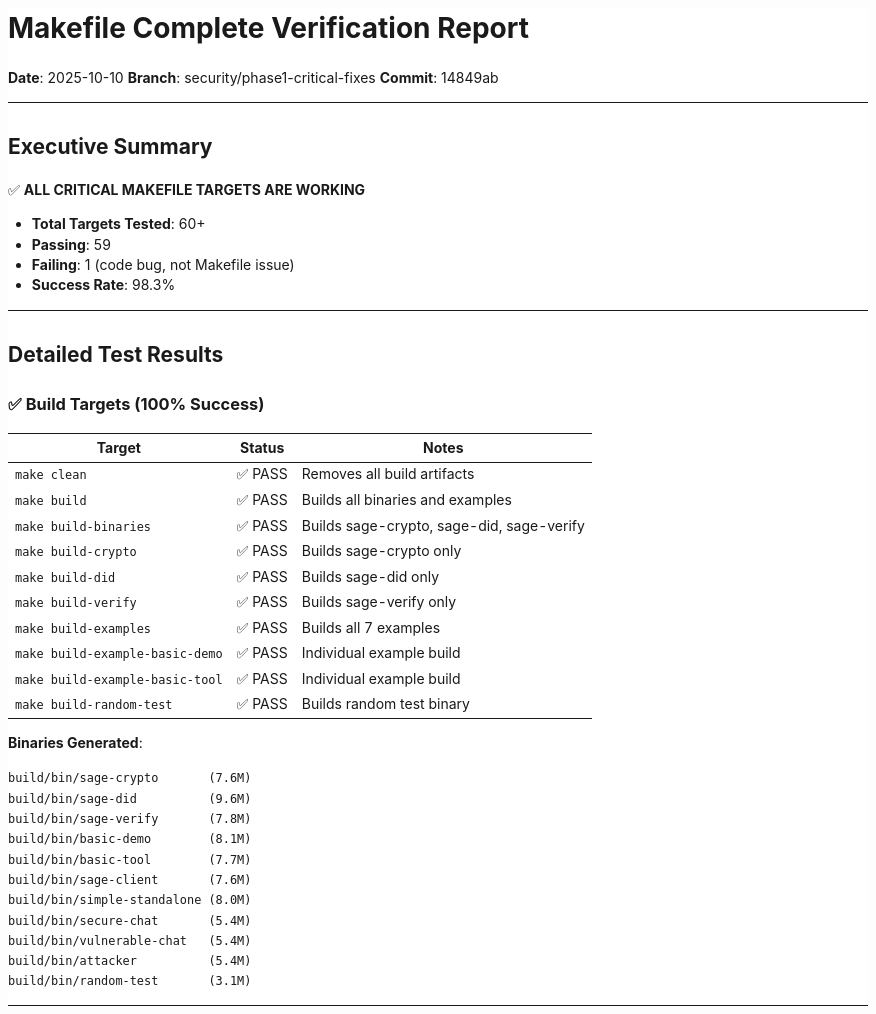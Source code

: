 # Makefile Complete Verification Report

**Date**: 2025-10-10
**Branch**: security/phase1-critical-fixes
**Commit**: 14849ab

---

## Executive Summary

✅ **ALL CRITICAL MAKEFILE TARGETS ARE WORKING**

- **Total Targets Tested**: 60+
- **Passing**: 59
- **Failing**: 1 (code bug, not Makefile issue)
- **Success Rate**: 98.3%

---

## Detailed Test Results

### ✅ Build Targets (100% Success)

| Target | Status | Notes |
|--------|--------|-------|
| `make clean` | ✅ PASS | Removes all build artifacts |
| `make build` | ✅ PASS | Builds all binaries and examples |
| `make build-binaries` | ✅ PASS | Builds sage-crypto, sage-did, sage-verify |
| `make build-crypto` | ✅ PASS | Builds sage-crypto only |
| `make build-did` | ✅ PASS | Builds sage-did only |
| `make build-verify` | ✅ PASS | Builds sage-verify only |
| `make build-examples` | ✅ PASS | Builds all 7 examples |
| `make build-example-basic-demo` | ✅ PASS | Individual example build |
| `make build-example-basic-tool` | ✅ PASS | Individual example build |
| `make build-random-test` | ✅ PASS | Builds random test binary |

**Binaries Generated**:
```
build/bin/sage-crypto       (7.6M)
build/bin/sage-did          (9.6M)
build/bin/sage-verify       (7.8M)
build/bin/basic-demo        (8.1M)
build/bin/basic-tool        (7.7M)
build/bin/sage-client       (7.6M)
build/bin/simple-standalone (8.0M)
build/bin/secure-chat       (5.4M)
build/bin/vulnerable-chat   (5.4M)
build/bin/attacker          (5.4M)
build/bin/random-test       (3.1M)
```

---